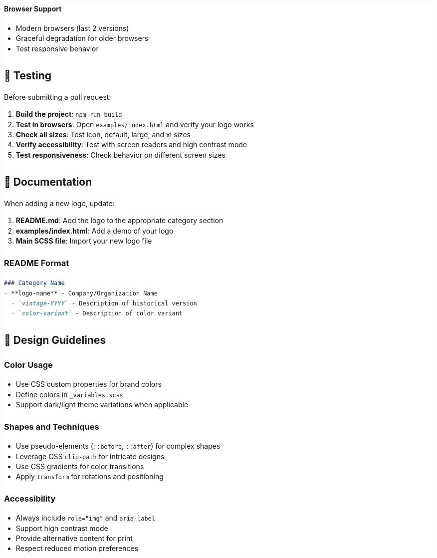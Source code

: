 #### Browser Support
- Modern browsers (last 2 versions)
- Graceful degradation for older browsers
- Test responsive behavior

## 🧪 Testing

Before submitting a pull request:

1. **Build the project**: `npm run build`
2. **Test in browsers**: Open `examples/index.html` and verify your logo works
3. **Check all sizes**: Test icon, default, large, and xl sizes
4. **Verify accessibility**: Test with screen readers and high contrast mode
5. **Test responsiveness**: Check behavior on different screen sizes

## 📝 Documentation

When adding a new logo, update:

1. **README.md**: Add the logo to the appropriate category section
2. **examples/index.html**: Add a demo of your logo
3. **Main SCSS file**: Import your new logo file

### README Format
```markdown
### Category Name
- **logo-name** - Company/Organization Name
  - `vintage-YYYY` - Description of historical version
  - `color-variant` - Description of color variant
```

## 🎨 Design Guidelines

### Color Usage
- Use CSS custom properties for brand colors
- Define colors in `_variables.scss`
- Support dark/light theme variations when applicable

### Shapes and Techniques
- Use pseudo-elements (`::before`, `::after`) for complex shapes
- Leverage CSS `clip-path` for intricate designs
- Use CSS gradients for color transitions
- Apply `transform` for rotations and positioning

### Accessibility
- Always include `role="img"` and `aria-label`
- Support high contrast mode
- Provide alternative content for print
- Respect reduced motion preferences
